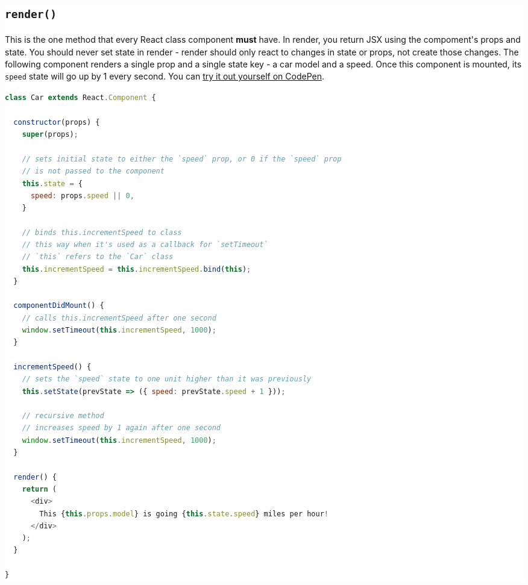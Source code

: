 ## `render()`

This is the one method that every React class component **must** have. In render, you return JSX using the compoment's props and state. You should never set state in render - render should only react to changes in state or props, not create those changes. The following component renders a single prop and a single state key - a car model and a speed. Once this component is mounted, its `speed` state will go up by 1 every second. You can [try it out yourself on CodePen](https://codepen.io/andrewdushane/pen/aJEJjm).

```javascript
class Car extends React.Component {

  constructor(props) {
    super(props);

    // sets initial state to either the `speed` prop, or 0 if the `speed` prop
    // is not passed to the component
    this.state = {
      speed: props.speed || 0,
    }

    // binds this.incrementSpeed to class
    // this way when it's used as a callback for `setTimeout`
    // `this` refers to the `Car` class
    this.incrementSpeed = this.incrementSpeed.bind(this);
  }

  componentDidMount() {
    // calls this.incrementSpeed after one second
    window.setTimeout(this.incrementSpeed, 1000);
  }

  incrementSpeed() {
    // sets the `speed` state to one unit higher than it was previously
    this.setState(prevState => ({ speed: prevState.speed + 1 }));

    // recursive method
    // increases speed by 1 again after one second
    window.setTimeout(this.incrementSpeed, 1000);
  }

  render() {
    return (
      <div>
        This {this.props.model} is going {this.state.speed} miles per hour!
      </div>
    );
  }

}
```
